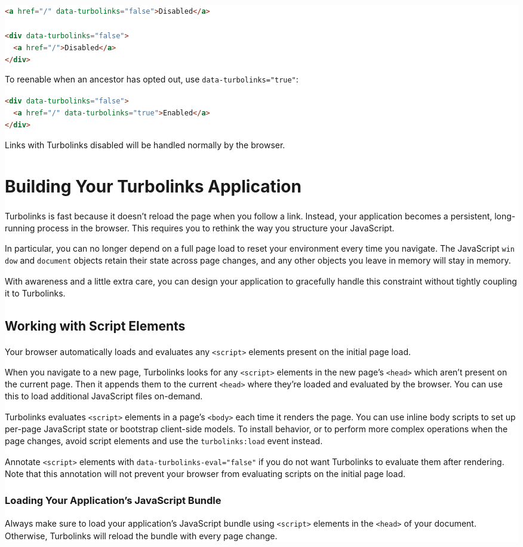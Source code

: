 ```html
<a href="/" data-turbolinks="false">Disabled</a>

<div data-turbolinks="false">
  <a href="/">Disabled</a>
</div>
```

To reenable when an ancestor has opted out, use `data-turbolinks="true"`:

```html
<div data-turbolinks="false">
  <a href="/" data-turbolinks="true">Enabled</a>
</div>
```

Links with Turbolinks disabled will be handled normally by the browser.

# Building Your Turbolinks Application

Turbolinks is fast because it doesn’t reload the page when you follow a link. Instead, your application becomes a persistent, long-running process in the browser. This requires you to rethink the way you structure your JavaScript.

In particular, you can no longer depend on a full page load to reset your environment every time you navigate. The JavaScript `window` and `document` objects retain their state across page changes, and any other objects you leave in memory will stay in memory.

With awareness and a little extra care, you can design your application to gracefully handle this constraint without tightly coupling it to Turbolinks.

## Working with Script Elements

Your browser automatically loads and evaluates any `<script>` elements present on the initial page load.

When you navigate to a new page, Turbolinks looks for any `<script>` elements in the new page’s `<head>` which aren’t present on the current page. Then it appends them to the current `<head>` where they’re loaded and evaluated by the browser. You can use this to load additional JavaScript files on-demand.

Turbolinks evaluates `<script>` elements in a page’s `<body>` each time it renders the page. You can use inline body scripts to set up per-page JavaScript state or bootstrap client-side models. To install behavior, or to perform more complex operations when the page changes, avoid script elements and use the `turbolinks:load` event instead.

Annotate `<script>` elements with `data-turbolinks-eval="false"` if you do not want Turbolinks to evaluate them after rendering. Note that this annotation will not prevent your browser from evaluating scripts on the initial page load.

### Loading Your Application’s JavaScript Bundle

Always make sure to load your application’s JavaScript bundle using `<script>` elements in the `<head>` of your document. Otherwise, Turbolinks will reload the bundle with every page change.
